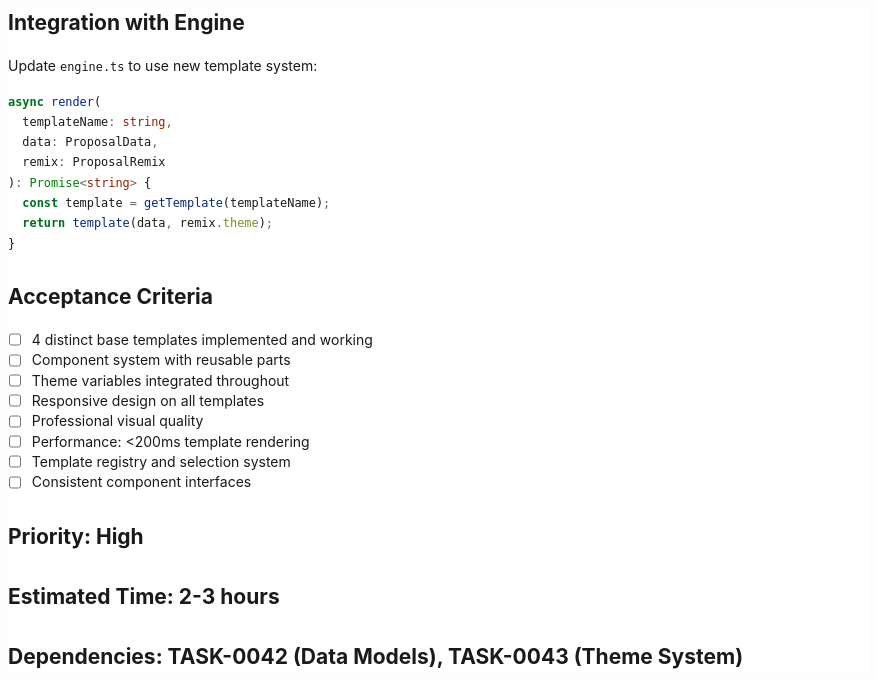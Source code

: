 ## Integration with Engine
Update `engine.ts` to use new template system:
```typescript
async render(
  templateName: string, 
  data: ProposalData, 
  remix: ProposalRemix
): Promise<string> {
  const template = getTemplate(templateName);
  return template(data, remix.theme);
}
```

## Acceptance Criteria
- [ ] 4 distinct base templates implemented and working
- [ ] Component system with reusable parts
- [ ] Theme variables integrated throughout
- [ ] Responsive design on all templates
- [ ] Professional visual quality
- [ ] Performance: <200ms template rendering
- [ ] Template registry and selection system
- [ ] Consistent component interfaces

## Priority: High
## Estimated Time: 2-3 hours  
## Dependencies: TASK-0042 (Data Models), TASK-0043 (Theme System)